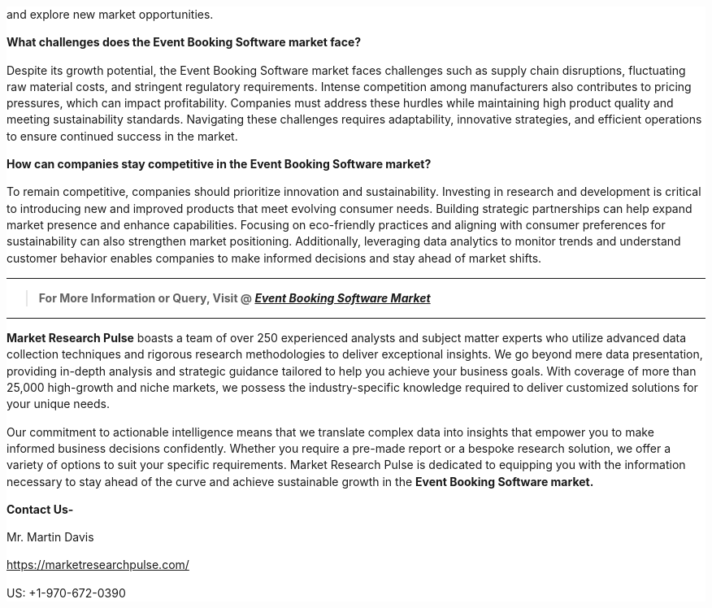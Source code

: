 and explore new market opportunities.</p><p><strong>What challenges does the Event Booking Software market face?</strong></p><p>Despite its growth potential, the Event Booking Software market faces challenges such as supply chain disruptions, fluctuating raw material costs, and stringent regulatory requirements. Intense competition among manufacturers also contributes to pricing pressures, which can impact profitability. Companies must address these hurdles while maintaining high product quality and meeting sustainability standards. Navigating these challenges requires adaptability, innovative strategies, and efficient operations to ensure continued success in the market.</p><p><strong>How can companies stay competitive in the Event Booking Software market?</strong></p><p>To remain competitive, companies should prioritize innovation and sustainability. Investing in research and development is critical to introducing new and improved products that meet evolving consumer needs. Building strategic partnerships can help expand market presence and enhance capabilities. Focusing on eco-friendly practices and aligning with consumer preferences for sustainability can also strengthen market positioning. Additionally, leveraging data analytics to monitor trends and understand customer behavior enables companies to make informed decisions and stay ahead of market shifts.</p><hr /><blockquote><p><strong>For More Information or Query, Visit @&nbsp;<em><a href="https://marketresearchpulse.com/report/87732/event-booking-software-market?utm_source=Linkedin&utm_medium=0114">Event Booking Software Market</a></em></strong></p></blockquote><hr /><p><strong>Market Research Pulse</strong> boasts a team of over 250 experienced analysts and subject matter experts who utilize advanced data collection techniques and rigorous research methodologies to deliver exceptional insights. We go beyond mere data presentation, providing in-depth analysis and strategic guidance tailored to help you achieve your business goals. With coverage of more than 25,000 high-growth and niche markets, we possess the industry-specific knowledge required to deliver customized solutions for your unique needs.</p><p>Our commitment to actionable intelligence means that we translate complex data into insights that empower you to make informed business decisions confidently. Whether you require a pre-made report or a bespoke research solution, we offer a variety of options to suit your specific requirements. Market Research Pulse is dedicated to equipping you with the information necessary to stay ahead of the curve and achieve sustainable growth in the <strong>Event Booking Software market.</strong></p><p><strong>Contact Us-</strong></p><p>Mr. Martin Davis</p><p>https://marketresearchpulse.com/</p><p>US: +1-970-672-0390</p>

